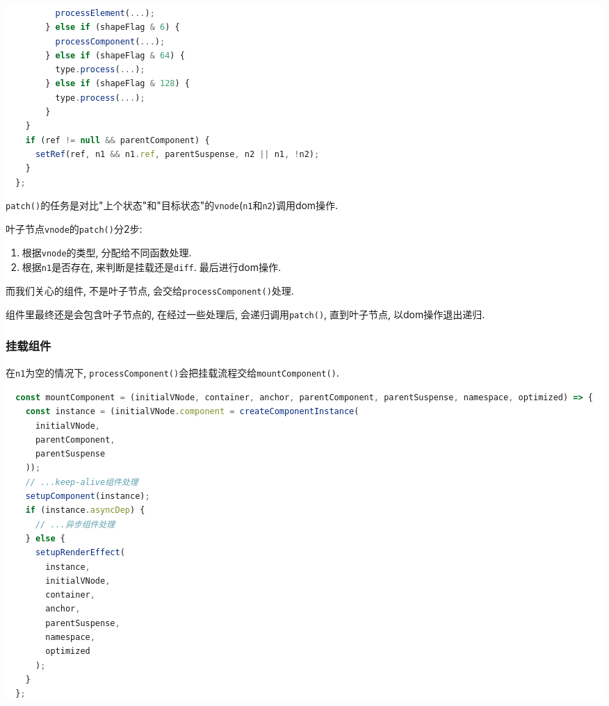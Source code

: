 ```js
          processElement(...);
        } else if (shapeFlag & 6) {
          processComponent(...);
        } else if (shapeFlag & 64) {
          type.process(...);
        } else if (shapeFlag & 128) {
          type.process(...);
        }
    }
    if (ref != null && parentComponent) {
      setRef(ref, n1 && n1.ref, parentSuspense, n2 || n1, !n2);
    }
  };
```

`patch()`的任务是对比"上个状态"和"目标状态"的`vnode`(`n1`和`n2`)调用dom操作.

叶子节点`vnode`的`patch()`分2步:

1. 根据`vnode`的类型, 分配给不同函数处理.
2. 根据`n1`是否存在, 来判断是挂载还是`diff`. 最后进行dom操作.

而我们关心的组件, 不是叶子节点, 会交给`processComponent()`处理.

组件里最终还是会包含叶子节点的, 在经过一些处理后, 会递归调用`patch()`, 直到叶子节点, 以dom操作退出递归.

### 挂载组件

在`n1`为空的情况下, `processComponent()`会把挂载流程交给`mountComponent()`.

```js
  const mountComponent = (initialVNode, container, anchor, parentComponent, parentSuspense, namespace, optimized) => {
    const instance = (initialVNode.component = createComponentInstance(
      initialVNode,
      parentComponent,
      parentSuspense
    ));
    // ...keep-alive组件处理
    setupComponent(instance);
    if (instance.asyncDep) {
      // ...异步组件处理
    } else {
      setupRenderEffect(
        instance,
        initialVNode,
        container,
        anchor,
        parentSuspense,
        namespace,
        optimized
      );
    }
  };
```
